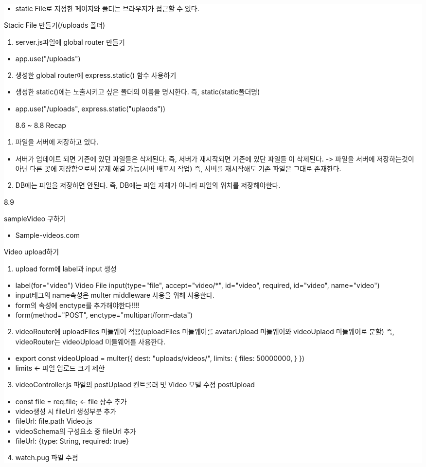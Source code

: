 - static File로 지정한 페이지와 폴더는 브라우저가 접근할 수 있다.

Stacic File 만들기(/uploads 폴더)

1. server.js파일에 global router 만들기

- app.use("/uploads")

2. 생성한 global router에 express.static() 함수 사용하기

- 생성한 static()에는 노출시키고 싶은 폴더의 이름을 명시한다. 즉, static(static폴더명)
- app.use("/uploads", express.static("uplaods"))

  8.6 ~ 8.8 Recap

1. 파일을 서버에 저장하고 있다.

- 서버가 업데이트 되면 기존에 있던 파일들은 삭제된다. 즉, 서버가 재시작되면 기존에 있단 파일들 이 삭제된다. -> 파일을 서버에 저장하는것이 아닌 다른 곳에 저장함으로써 문제 해결 가능(서버 배포시 작업) 즉, 서버를 재시작해도 기존 파일은 그대로 존재한다.

2. DB에는 파일을 저장하면 안된다. 즉, DB에는 파일 자체가 아니라 파일의 위치를 저장해야한다.

8.9

sampleVideo 구하기

- Sample-videos.com

Video upload하기

1. upload form에 label과 input 생성

- label(for="video") Video File
  input(type="file", accept="video/\*", id="video", required, id="video", name="video")
- input태그의 name속성은 multer middleware 사용을 위해 사용한다.
- form의 속성에 enctype를 추가해야한다!!!!
- form(method="POST", enctype="multipart/form-data")

2. videoRouter에 uploadFiles 미들웨어 적용(uploadFiles 미들웨어를 avatarUpload 미들웨어와 videoUplaod 미들웨어로 분할) 즉, videoRouter는 videoUpload 미들웨어를 사용한다.

- export const videoUpload = multer({
  dest: "uploads/videos/",
  limits: {
  files: 50000000,
  }
  })
- limits <- 파일 업로드 크기 제한

3. videoController.js 파일의 postUplaod 컨트롤러 및 Video 모델 수정
   postUpload

- const file = req.file; <- file 상수 추가
- video생성 시 fileUrl 생성부분 추가
- fileUrl: file.path
  Video.js
- videoSchema의 구성요소 중 fileUrl 추가
- fileUrl: {type: String, required: true}

4. watch.pug 파일 수정
